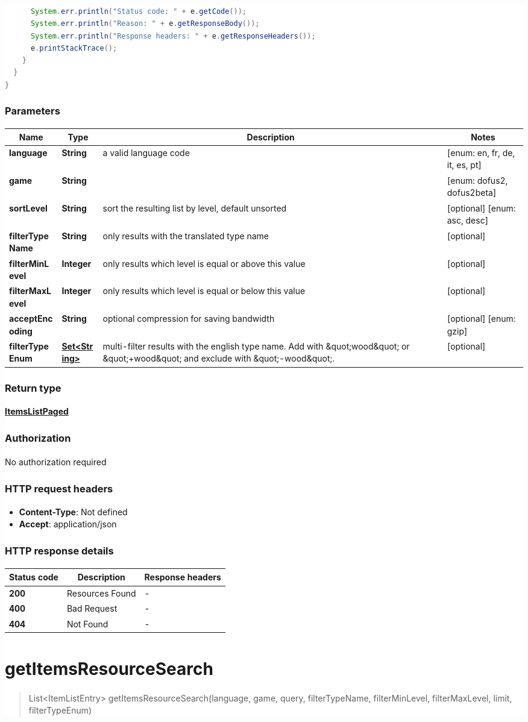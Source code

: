 ```java
      System.err.println("Status code: " + e.getCode());
      System.err.println("Reason: " + e.getResponseBody());
      System.err.println("Response headers: " + e.getResponseHeaders());
      e.printStackTrace();
    }
  }
}
```

### Parameters

| Name | Type | Description  | Notes |
|------------- | ------------- | ------------- | -------------|
| **language** | **String**| a valid language code | [enum: en, fr, de, it, es, pt] |
| **game** | **String**|  | [enum: dofus2, dofus2beta] |
| **sortLevel** | **String**| sort the resulting list by level, default unsorted | [optional] [enum: asc, desc] |
| **filterTypeName** | **String**| only results with the translated type name | [optional] |
| **filterMinLevel** | **Integer**| only results which level is equal or above this value | [optional] |
| **filterMaxLevel** | **Integer**| only results which level is equal or below this value | [optional] |
| **acceptEncoding** | **String**| optional compression for saving bandwidth | [optional] [enum: gzip] |
| **filterTypeEnum** | [**Set&lt;String&gt;**](String.md)| multi-filter results with the english type name. Add with \&quot;wood\&quot; or \&quot;+wood\&quot; and exclude with \&quot;-wood\&quot;. | [optional] |

### Return type

[**ItemsListPaged**](ItemsListPaged.md)

### Authorization

No authorization required

### HTTP request headers

 - **Content-Type**: Not defined
 - **Accept**: application/json

### HTTP response details
| Status code | Description | Response headers |
|-------------|-------------|------------------|
| **200** | Resources Found |  -  |
| **400** | Bad Request |  -  |
| **404** | Not Found |  -  |

<a id="getItemsResourceSearch"></a>
# **getItemsResourceSearch**
> List&lt;ItemListEntry&gt; getItemsResourceSearch(language, game, query, filterTypeName, filterMinLevel, filterMaxLevel, limit, filterTypeEnum)
